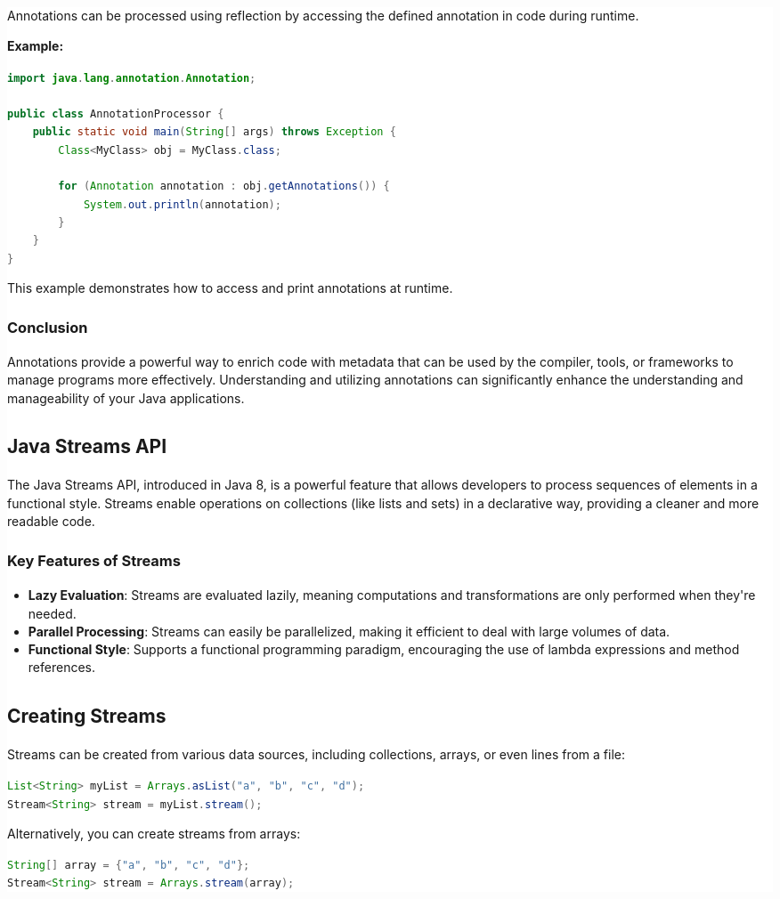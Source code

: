 Annotations can be processed using reflection by accessing the defined annotation in code during runtime.

**Example:**

```java
import java.lang.annotation.Annotation;

public class AnnotationProcessor {
    public static void main(String[] args) throws Exception {
        Class<MyClass> obj = MyClass.class;

        for (Annotation annotation : obj.getAnnotations()) {
            System.out.println(annotation);
        }
    }
}
```

This example demonstrates how to access and print annotations at runtime.

### Conclusion

Annotations provide a powerful way to enrich code with metadata that can be used by the compiler, tools, or frameworks to manage programs more effectively. Understanding and utilizing annotations can significantly enhance the understanding and manageability of your Java applications.

## Java Streams API

The Java Streams API, introduced in Java 8, is a powerful feature that allows developers to process sequences of elements in a functional style. Streams enable operations on collections (like lists and sets) in a declarative way, providing a cleaner and more readable code.

### Key Features of Streams

- **Lazy Evaluation**: Streams are evaluated lazily, meaning computations and transformations are only performed when they're needed.
- **Parallel Processing**: Streams can easily be parallelized, making it efficient to deal with large volumes of data.
- **Functional Style**: Supports a functional programming paradigm, encouraging the use of lambda expressions and method references.

## Creating Streams

Streams can be created from various data sources, including collections, arrays, or even lines from a file:

```java
List<String> myList = Arrays.asList("a", "b", "c", "d");
Stream<String> stream = myList.stream();
```

Alternatively, you can create streams from arrays:

```java
String[] array = {"a", "b", "c", "d"};
Stream<String> stream = Arrays.stream(array);
```
